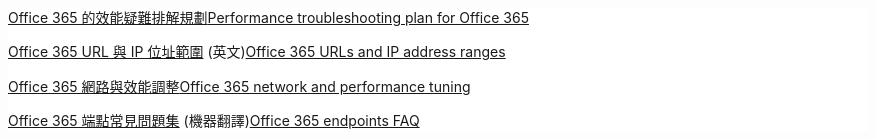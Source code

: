 [<span data-ttu-id="ea7e5-297">Office 365 的效能疑難排解規劃</span><span class="sxs-lookup"><span data-stu-id="ea7e5-297">Performance troubleshooting plan for Office 365</span></span>](performance-troubleshooting-plan.md)
  
<span data-ttu-id="ea7e5-298">[Office 365 URL 與 IP 位址範圍](https://support.office.com/article/8548a211-3fe7-47cb-abb1-355ea5aa88a2) (英文)</span><span class="sxs-lookup"><span data-stu-id="ea7e5-298">[Office 365 URLs and IP address ranges](https://support.office.com/article/8548a211-3fe7-47cb-abb1-355ea5aa88a2)</span></span>
  
[<span data-ttu-id="ea7e5-299">Office 365 網路與效能調整</span><span class="sxs-lookup"><span data-stu-id="ea7e5-299">Office 365 network and performance tuning</span></span>](network-planning-and-performance.md)
  
<span data-ttu-id="ea7e5-300">[Office 365 端點常見問題集](https://support.office.com/article/d4088321-1c89-4b96-9c99-54c75cae2e6d) (機器翻譯)</span><span class="sxs-lookup"><span data-stu-id="ea7e5-300">[Office 365 endpoints FAQ](https://support.office.com/article/d4088321-1c89-4b96-9c99-54c75cae2e6d)</span></span>
